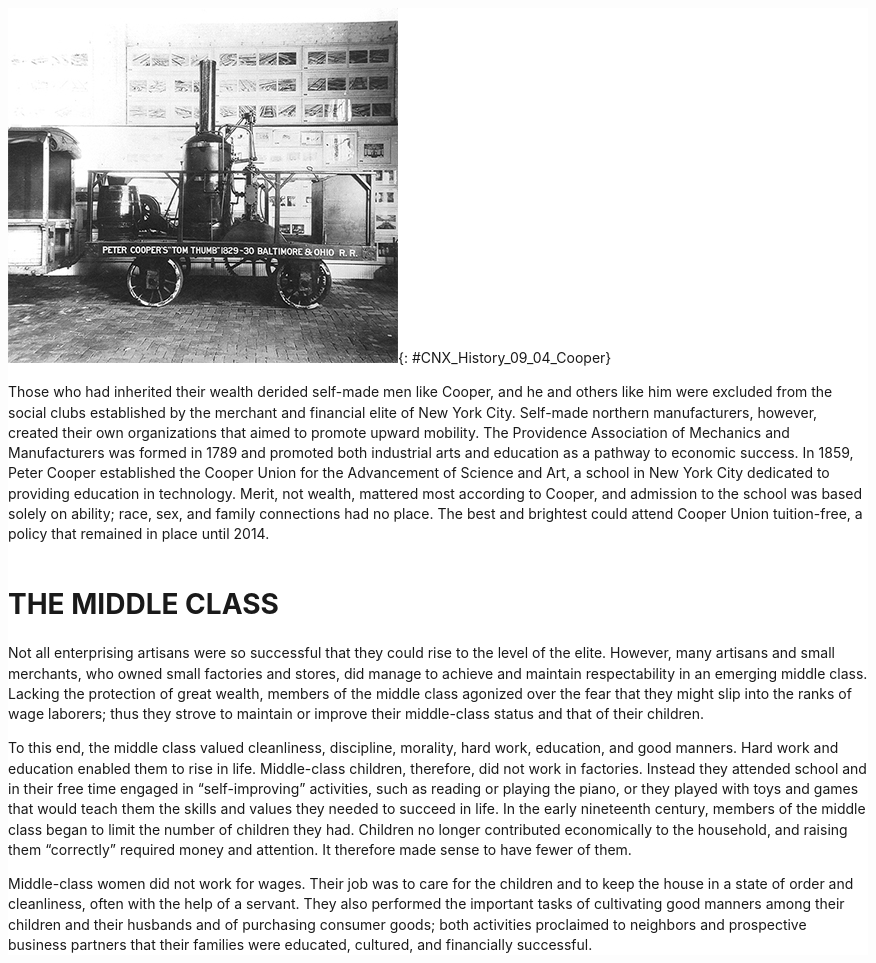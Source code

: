  ![A photograph of a replica of the Tom Thumb steam locomotive is shown. On its side are painted the words &#x201C;Peter Cooper&#x2019;s &#x2018;Tom Thumb&#x2019; 1829&#x2013;30 Baltimore and Ohio R.R.&#x201D;](../resources/CNX_History_09_04_Cooper.jpg "Peter Cooper, who would go on to found the Cooper Union for the Advancement of Science and Art in New York City, designed and built the Tom Thumb, the first American-built steam locomotive, a replica of which is shown here."){: #CNX_History_09_04_Cooper}

Those who had inherited their wealth derided self-made men like Cooper, and he and others like him were excluded from the social clubs established by the merchant and financial elite of New York City. Self-made northern manufacturers, however, created their own organizations that aimed to promote upward mobility. The Providence Association of Mechanics and Manufacturers was formed in 1789 and promoted both industrial arts and education as a pathway to economic success. In 1859, Peter Cooper established the Cooper Union for the Advancement of Science and Art, a school in New York City dedicated to providing education in technology. Merit, not wealth, mattered most according to Cooper, and admission to the school was based solely on ability; race, sex, and family connections had no place. The best and brightest could attend Cooper Union tuition-free, a policy that remained in place until 2014.

# THE MIDDLE CLASS

Not all enterprising artisans were so successful that they could rise to the level of the elite. However, many artisans and small merchants, who owned small factories and stores, did manage to achieve and maintain respectability in an emerging middle class. Lacking the protection of great wealth, members of the middle class agonized over the fear that they might slip into the ranks of wage laborers; thus they strove to maintain or improve their middle-class status and that of their children.

To this end, the middle class valued cleanliness, discipline, morality, hard work, education, and good manners. Hard work and education enabled them to rise in life. Middle-class children, therefore, did not work in factories. Instead they attended school and in their free time engaged in “self-improving” activities, such as reading or playing the piano, or they played with toys and games that would teach them the skills and values they needed to succeed in life. In the early nineteenth century, members of the middle class began to limit the number of children they had. Children no longer contributed economically to the household, and raising them “correctly” required money and attention. It therefore made sense to have fewer of them.

Middle-class women did not work for wages. Their job was to care for the children and to keep the house in a state of order and cleanliness, often with the help of a servant. They also performed the important tasks of cultivating good manners among their children and their husbands and of purchasing consumer goods; both activities proclaimed to neighbors and prospective business partners that their families were educated, cultured, and financially successful.
